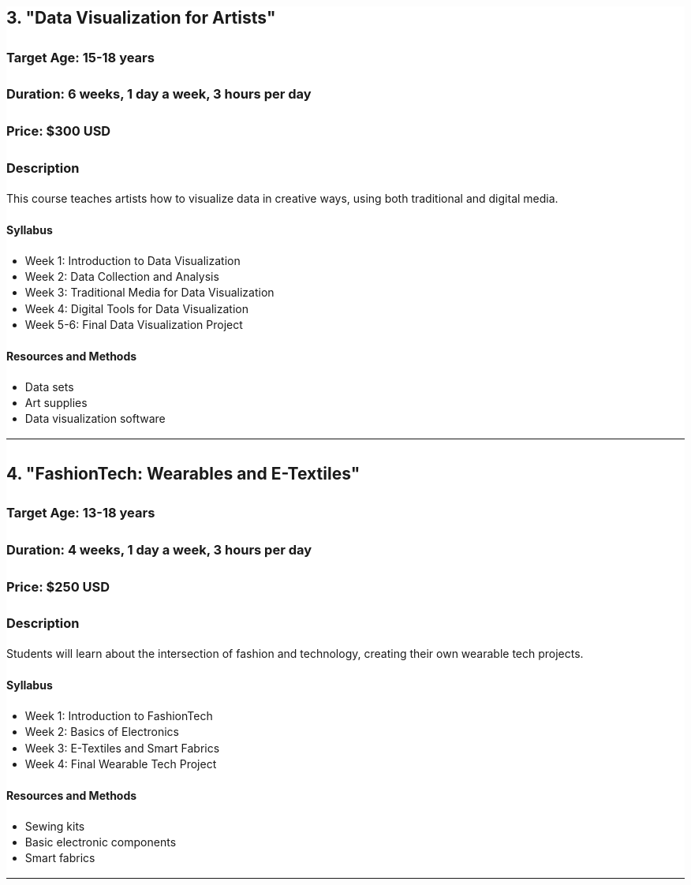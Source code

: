 
## 3. "Data Visualization for Artists"

### Target Age: 15-18 years

### Duration: 6 weeks, 1 day a week, 3 hours per day

### Price: $300 USD

### Description
This course teaches artists how to visualize data in creative ways, using both traditional and digital media.

#### Syllabus
- Week 1: Introduction to Data Visualization
- Week 2: Data Collection and Analysis
- Week 3: Traditional Media for Data Visualization
- Week 4: Digital Tools for Data Visualization
- Week 5-6: Final Data Visualization Project

#### Resources and Methods
- Data sets
- Art supplies
- Data visualization software

---

## 4. "FashionTech: Wearables and E-Textiles"

### Target Age: 13-18 years

### Duration: 4 weeks, 1 day a week, 3 hours per day

### Price: $250 USD

### Description
Students will learn about the intersection of fashion and technology, creating their own wearable tech projects.

#### Syllabus
- Week 1: Introduction to FashionTech
- Week 2: Basics of Electronics
- Week 3: E-Textiles and Smart Fabrics
- Week 4: Final Wearable Tech Project

#### Resources and Methods
- Sewing kits
- Basic electronic components
- Smart fabrics

---